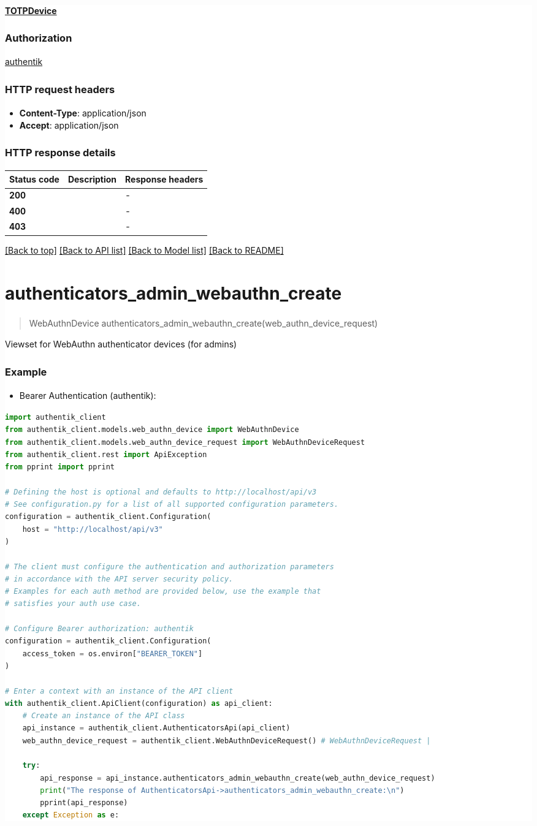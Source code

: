 [**TOTPDevice**](TOTPDevice.md)

### Authorization

[authentik](../README.md#authentik)

### HTTP request headers

 - **Content-Type**: application/json
 - **Accept**: application/json

### HTTP response details

| Status code | Description | Response headers |
|-------------|-------------|------------------|
**200** |  |  -  |
**400** |  |  -  |
**403** |  |  -  |

[[Back to top]](#) [[Back to API list]](../README.md#documentation-for-api-endpoints) [[Back to Model list]](../README.md#documentation-for-models) [[Back to README]](../README.md)

# **authenticators_admin_webauthn_create**
> WebAuthnDevice authenticators_admin_webauthn_create(web_authn_device_request)

Viewset for WebAuthn authenticator devices (for admins)

### Example

* Bearer Authentication (authentik):

```python
import authentik_client
from authentik_client.models.web_authn_device import WebAuthnDevice
from authentik_client.models.web_authn_device_request import WebAuthnDeviceRequest
from authentik_client.rest import ApiException
from pprint import pprint

# Defining the host is optional and defaults to http://localhost/api/v3
# See configuration.py for a list of all supported configuration parameters.
configuration = authentik_client.Configuration(
    host = "http://localhost/api/v3"
)

# The client must configure the authentication and authorization parameters
# in accordance with the API server security policy.
# Examples for each auth method are provided below, use the example that
# satisfies your auth use case.

# Configure Bearer authorization: authentik
configuration = authentik_client.Configuration(
    access_token = os.environ["BEARER_TOKEN"]
)

# Enter a context with an instance of the API client
with authentik_client.ApiClient(configuration) as api_client:
    # Create an instance of the API class
    api_instance = authentik_client.AuthenticatorsApi(api_client)
    web_authn_device_request = authentik_client.WebAuthnDeviceRequest() # WebAuthnDeviceRequest | 

    try:
        api_response = api_instance.authenticators_admin_webauthn_create(web_authn_device_request)
        print("The response of AuthenticatorsApi->authenticators_admin_webauthn_create:\n")
        pprint(api_response)
    except Exception as e:
```